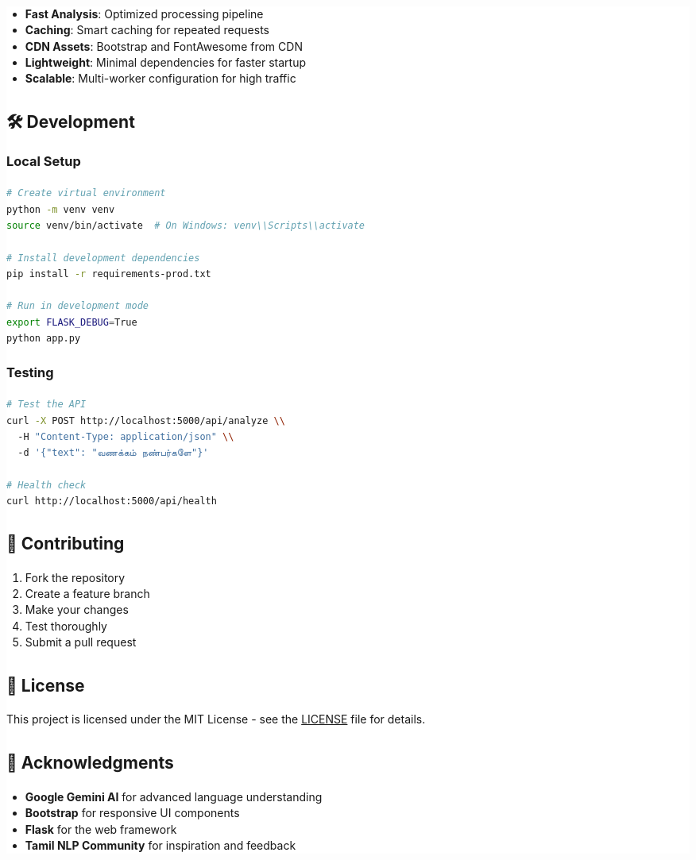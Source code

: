 - **Fast Analysis**: Optimized processing pipeline
- **Caching**: Smart caching for repeated requests
- **CDN Assets**: Bootstrap and FontAwesome from CDN
- **Lightweight**: Minimal dependencies for faster startup
- **Scalable**: Multi-worker configuration for high traffic

## 🛠️ Development

### Local Setup
```bash
# Create virtual environment
python -m venv venv
source venv/bin/activate  # On Windows: venv\\Scripts\\activate

# Install development dependencies
pip install -r requirements-prod.txt

# Run in development mode
export FLASK_DEBUG=True
python app.py
```

### Testing
```bash
# Test the API
curl -X POST http://localhost:5000/api/analyze \\
  -H "Content-Type: application/json" \\
  -d '{"text": "வணக்கம் நண்பர்களே"}'

# Health check
curl http://localhost:5000/api/health
```

## 🤝 Contributing

1. Fork the repository
2. Create a feature branch
3. Make your changes
4. Test thoroughly
5. Submit a pull request

## 📝 License

This project is licensed under the MIT License - see the [LICENSE](LICENSE) file for details.

## 🙏 Acknowledgments

- **Google Gemini AI** for advanced language understanding
- **Bootstrap** for responsive UI components
- **Flask** for the web framework
- **Tamil NLP Community** for inspiration and feedback

